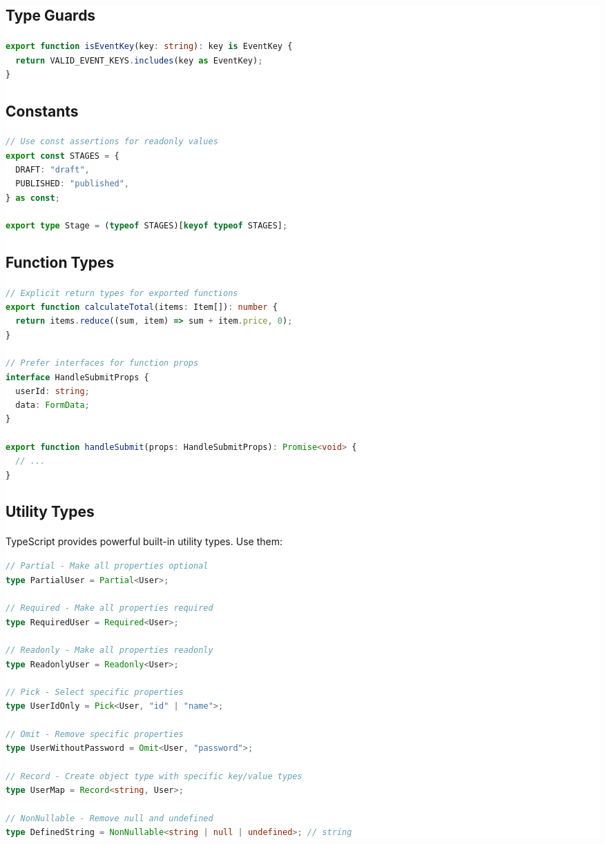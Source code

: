 ## Type Guards

```typescript
export function isEventKey(key: string): key is EventKey {
  return VALID_EVENT_KEYS.includes(key as EventKey);
}
```

## Constants

```typescript
// Use const assertions for readonly values
export const STAGES = {
  DRAFT: "draft",
  PUBLISHED: "published",
} as const;

export type Stage = (typeof STAGES)[keyof typeof STAGES];
```

## Function Types

```typescript
// Explicit return types for exported functions
export function calculateTotal(items: Item[]): number {
  return items.reduce((sum, item) => sum + item.price, 0);
}

// Prefer interfaces for function props
interface HandleSubmitProps {
  userId: string;
  data: FormData;
}

export function handleSubmit(props: HandleSubmitProps): Promise<void> {
  // ...
}
```

## Utility Types

TypeScript provides powerful built-in utility types. Use them:

```typescript
// Partial - Make all properties optional
type PartialUser = Partial<User>;

// Required - Make all properties required
type RequiredUser = Required<User>;

// Readonly - Make all properties readonly
type ReadonlyUser = Readonly<User>;

// Pick - Select specific properties
type UserIdOnly = Pick<User, "id" | "name">;

// Omit - Remove specific properties
type UserWithoutPassword = Omit<User, "password">;

// Record - Create object type with specific key/value types
type UserMap = Record<string, User>;

// NonNullable - Remove null and undefined
type DefinedString = NonNullable<string | null | undefined>; // string
```

  [K in keyof T as `${P}${Capitalize<string & K>}`]: T[K];